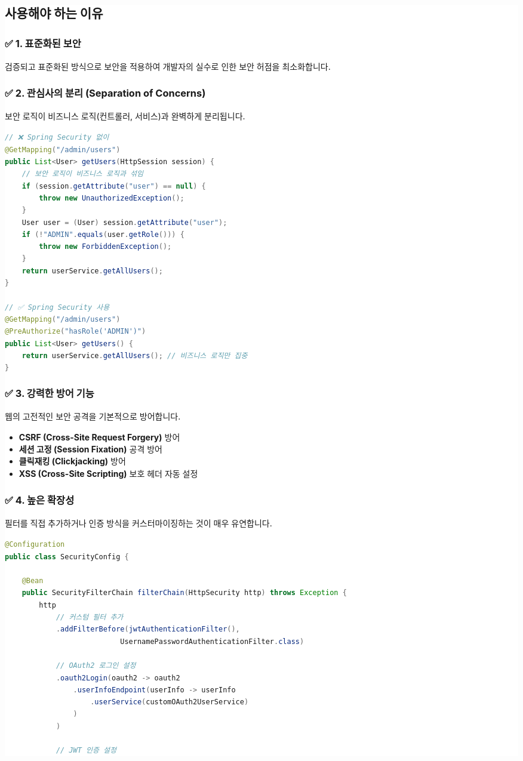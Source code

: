 
## 사용해야 하는 이유

### ✅ 1. 표준화된 보안

검증되고 표준화된 방식으로 보안을 적용하여 개발자의 실수로 인한 보안 허점을 최소화합니다.

### ✅ 2. 관심사의 분리 (Separation of Concerns)

보안 로직이 비즈니스 로직(컨트롤러, 서비스)과 완벽하게 분리됩니다.

```java
// ❌ Spring Security 없이
@GetMapping("/admin/users")
public List<User> getUsers(HttpSession session) {
    // 보안 로직이 비즈니스 로직과 섞임
    if (session.getAttribute("user") == null) {
        throw new UnauthorizedException();
    }
    User user = (User) session.getAttribute("user");
    if (!"ADMIN".equals(user.getRole())) {
        throw new ForbiddenException();
    }
    return userService.getAllUsers();
}

// ✅ Spring Security 사용
@GetMapping("/admin/users")
@PreAuthorize("hasRole('ADMIN')")
public List<User> getUsers() {
    return userService.getAllUsers(); // 비즈니스 로직만 집중
}
```

### ✅ 3. 강력한 방어 기능

웹의 고전적인 보안 공격을 기본적으로 방어합니다.

- **CSRF (Cross-Site Request Forgery)** 방어
- **세션 고정 (Session Fixation)** 공격 방어
- **클릭재킹 (Clickjacking)** 방어
- **XSS (Cross-Site Scripting)** 보호 헤더 자동 설정

### ✅ 4. 높은 확장성

필터를 직접 추가하거나 인증 방식을 커스터마이징하는 것이 매우 유연합니다.

```java
@Configuration
public class SecurityConfig {

    @Bean
    public SecurityFilterChain filterChain(HttpSecurity http) throws Exception {
        http
            // 커스텀 필터 추가
            .addFilterBefore(jwtAuthenticationFilter(),
                           UsernamePasswordAuthenticationFilter.class)

            // OAuth2 로그인 설정
            .oauth2Login(oauth2 -> oauth2
                .userInfoEndpoint(userInfo -> userInfo
                    .userService(customOAuth2UserService)
                )
            )

            // JWT 인증 설정
```